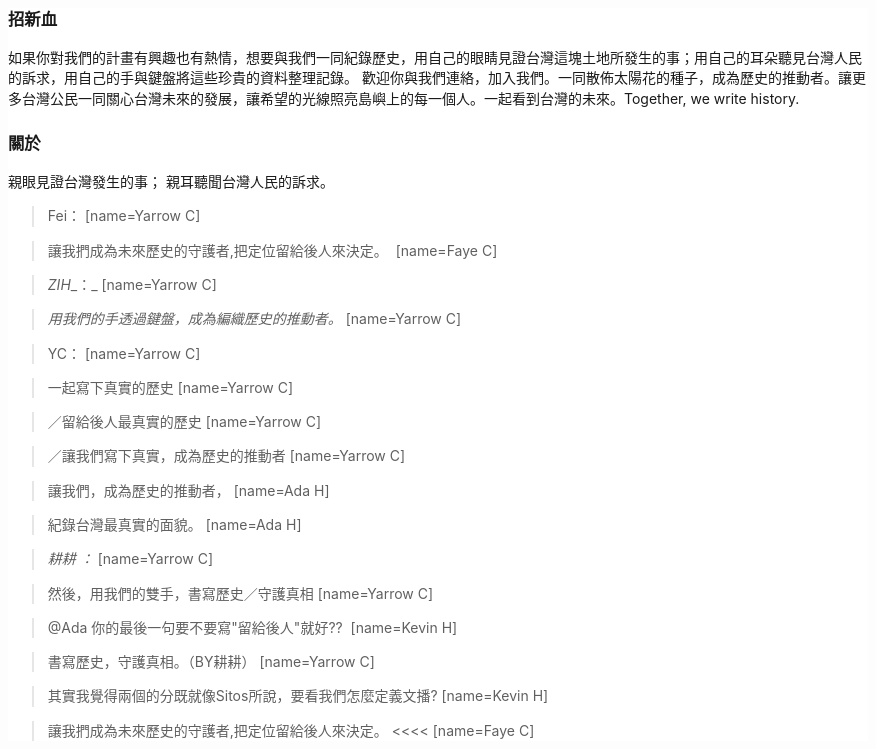 ### 招新血

如果你對我們的計畫有興趣也有熱情，想要與我們一同紀錄歷史，用自己的眼睛見證台灣這塊土地所發生的事；用自己的耳朵聽見台灣人民的訴求，用自己的手與鍵盤將這些珍貴的資料整理記錄。
歡迎你與我們連絡，加入我們。一同散佈太陽花的種子，成為歷史的推動者。讓更多台灣公民一同關心台灣未來的發展，讓希望的光線照亮島嶼上的每一個人。一起看到台灣的未來。Together, we write history.

### 關於

親眼見證台灣發生的事；
親耳聽聞台灣人民的訴求。
> Fei：
> [name=Yarrow C]

> 讓我捫成為未來歷史的守護者,把定位留給後人來決定。 
> [name=Faye C]

> _ZIH__：_
> [name=Yarrow C]

> _用我們的手透過鍵盤，成為編織歷史的推動者。_
> [name=Yarrow C]

> YC：
> [name=Yarrow C]

> 一起寫下真實的歷史
> [name=Yarrow C]

> ／留給後人最真實的歷史
> [name=Yarrow C]

> ／讓我們寫下真實，成為歷史的推動者
> [name=Yarrow C]

> 讓我們，成為歷史的推動者，
> [name=Ada H]

> 紀錄台灣最真實的面貌。
> [name=Ada H]

> _耕耕_ _：_
> [name=Yarrow C]

> 然後，用我們的雙手，書寫歷史／守護真相
> [name=Yarrow C]

> @Ada 你的最後一句要不要寫"留給後人"就好?? 
> [name=Kevin H]

> 書寫歷史，守護真相。（BY耕耕）
> [name=Yarrow C]

> 其實我覺得兩個的分既就像Sitos所說，要看我們怎麼定義文播?
> [name=Kevin H]

> 讓我捫成為未來歷史的守護者,把定位留給後人來決定。 <<<<
> [name=Faye C]
